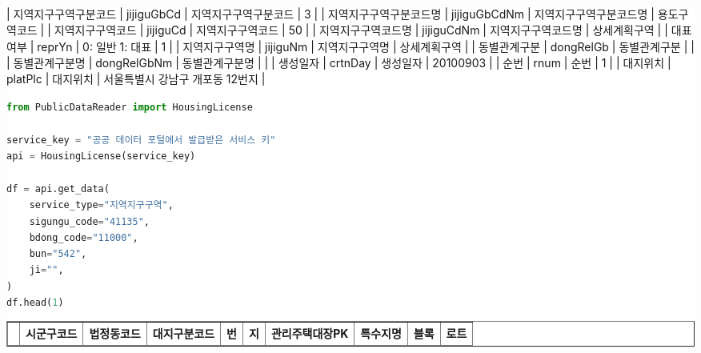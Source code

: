 | 지역지구구역구분코드  | jijiguGbCd   | 지역지구구역구분코드    | 3                  |
| 지역지구구역구분코드명 | jijiguGbCdNm | 지역지구구역구분코드명   | 용도구역코드             |
| 지역지구구역코드    | jijiguCd     | 지역지구구역코드      | 50                 |
| 지역지구구역코드명   | jijiguCdNm   | 지역지구구역코드명     | 상세계획구역             |
| 대표여부        | reprYn       | 0: 일반 1: 대표   | 1                  |
| 지역지구구역명     | jijiguNm     | 지역지구구역명       | 상세계획구역             |
| 동별관계구분      | dongRelGb    | 동별관계구분        |                    |
| 동별관계구분명     | dongRelGbNm  | 동별관계구분명       |                    |
| 생성일자        | crtnDay      | 생성일자          | 20100903           |
| 순번          | rnum         | 순번            | 1                  |
| 대지위치        | platPlc      | 대지위치          | 서울특별시 강남구 개포동 12번지 |




```python
from PublicDataReader import HousingLicense

service_key = "공공 데이터 포털에서 발급받은 서비스 키"
api = HousingLicense(service_key)

df = api.get_data(
    service_type="지역지구구역", 
    sigungu_code="41135", 
    bdong_code="11000", 
    bun="542", 
    ji="",
)
df.head(1)
```




<div>
<style scoped>
    .dataframe tbody tr th:only-of-type {
        vertical-align: middle;
    }

    .dataframe tbody tr th {
        vertical-align: top;
    }

    .dataframe thead th {
        text-align: right;
    }
</style>
<table border="1" class="dataframe">
  <thead>
    <tr style="text-align: right;">
      <th></th>
      <th>시군구코드</th>
      <th>법정동코드</th>
      <th>대지구분코드</th>
      <th>번</th>
      <th>지</th>
      <th>관리주택대장PK</th>
      <th>특수지명</th>
      <th>블록</th>
      <th>로트</th>